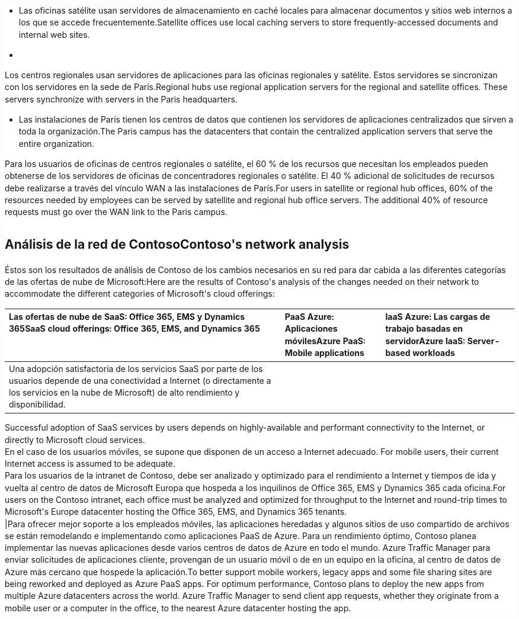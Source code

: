 - <span data-ttu-id="3f238-127">Las oficinas satélite usan servidores de almacenamiento en caché locales para almacenar documentos y sitios web internos a los que se accede frecuentemente.</span><span class="sxs-lookup"><span data-stu-id="3f238-127">Satellite offices use local caching servers to store frequently-accessed documents and internal web sites.</span></span>
    
- <span data-ttu-id="3f238-p105">
Los centros regionales usan servidores de aplicaciones para las oficinas regionales y satélite. Estos servidores se sincronizan con los servidores en la sede de París.</span><span class="sxs-lookup"><span data-stu-id="3f238-p105">Regional hubs use regional application servers for the regional and satellite offices. These servers synchronize with servers in the Paris headquarters.</span></span>
    
- <span data-ttu-id="3f238-130">Las instalaciones de París tienen los centros de datos que contienen los servidores de aplicaciones centralizados que sirven a toda la organización.</span><span class="sxs-lookup"><span data-stu-id="3f238-130">The Paris campus has the datacenters that contain the centralized application servers that serve the entire organization.</span></span>
    
<span data-ttu-id="3f238-p106">Para los usuarios de oficinas de centros regionales o satélite, el 60 % de los recursos que necesitan los empleados pueden obtenerse de los servidores de oficinas de concentradores regionales o satélite. El 40 % adicional de solicitudes de recursos debe realizarse a través del vínculo WAN a las instalaciones de París.</span><span class="sxs-lookup"><span data-stu-id="3f238-p106">For users in satellite or regional hub offices, 60% of the resources needed by employees can be served by satellite and regional hub office servers. The additional 40% of resource requests must go over the WAN link to the Paris campus.</span></span>
  
## <a name="contosos-network-analysis"></a><span data-ttu-id="3f238-133">Análisis de la red de Contoso</span><span class="sxs-lookup"><span data-stu-id="3f238-133">Contoso's network analysis</span></span>

<span data-ttu-id="3f238-134">Éstos son los resultados de análisis de Contoso de los cambios necesarios en su red para dar cabida a las diferentes categorías de las ofertas de nube de Microsoft:</span><span class="sxs-lookup"><span data-stu-id="3f238-134">Here are the results of Contoso's analysis of the changes needed on their network to accommodate the different categories of Microsoft's cloud offerings:</span></span>
  
|<span data-ttu-id="3f238-135">**Las ofertas de nube de SaaS: Office 365, EMS y Dynamics 365**</span><span class="sxs-lookup"><span data-stu-id="3f238-135">**SaaS cloud offerings: Office 365, EMS, and Dynamics 365**</span></span>|<span data-ttu-id="3f238-136">**PaaS Azure: Aplicaciones móviles**</span><span class="sxs-lookup"><span data-stu-id="3f238-136">**Azure PaaS: Mobile applications**</span></span>|<span data-ttu-id="3f238-137">**IaaS Azure: Las cargas de trabajo basadas en servidor**</span><span class="sxs-lookup"><span data-stu-id="3f238-137">**Azure IaaS: Server-based workloads**</span></span>|
|:-----|:-----|:-----|
|<span data-ttu-id="3f238-138">Una adopción satisfactoria de los servicios SaaS por parte de los usuarios depende de una conectividad a Internet (o directamente a los servicios en la nube de Microsoft) de alto rendimiento y disponibilidad.
</span><span class="sxs-lookup"><span data-stu-id="3f238-138">Successful adoption of SaaS services by users depends on highly-available and performant connectivity to the Internet, or directly to Microsoft cloud services.</span></span>  <br/> <span data-ttu-id="3f238-139">En el caso de los usuarios móviles, se supone que disponen de un acceso a Internet adecuado.
</span><span class="sxs-lookup"><span data-stu-id="3f238-139">For mobile users, their current Internet access is assumed to be adequate.</span></span>  <br/> <span data-ttu-id="3f238-140">Para los usuarios de la intranet de Contoso, debe ser analizado y optimizado para el rendimiento a Internet y tiempos de ida y vuelta al centro de datos de Microsoft Europa que hospeda a los inquilinos de Office 365, EMS y Dynamics 365 cada oficina.</span><span class="sxs-lookup"><span data-stu-id="3f238-140">For users on the Contoso intranet, each office must be analyzed and optimized for throughput to the Internet and round-trip times to Microsoft's Europe datacenter hosting the Office 365, EMS, and Dynamics 365 tenants.</span></span>  <br/> |<span data-ttu-id="3f238-p107">Para ofrecer mejor soporte a los empleados móviles, las aplicaciones heredadas y algunos sitios de uso compartido de archivos se están remodelando e implementando como aplicaciones PaaS de Azure. Para un rendimiento óptimo, Contoso planea implementar las nuevas aplicaciones desde varios centros de datos de Azure en todo el mundo. Azure Traffic Manager para enviar solicitudes de aplicaciones cliente, provengan de un usuario móvil o de en un equipo en la oficina, al centro de datos de Azure más cercano que hospede la aplicación.</span><span class="sxs-lookup"><span data-stu-id="3f238-p107">To better support mobile workers, legacy apps and some file sharing sites are being reworked and deployed as Azure PaaS apps. For optimum performance, Contoso plans to deploy the new apps from multiple Azure datacenters across the world. Azure Traffic Manager to send client app requests, whether they originate from a mobile user or a computer in the office, to the nearest Azure datacenter hosting the app.</span></span>  <br/>  <span data-ttu-id="3f238-144"> 
